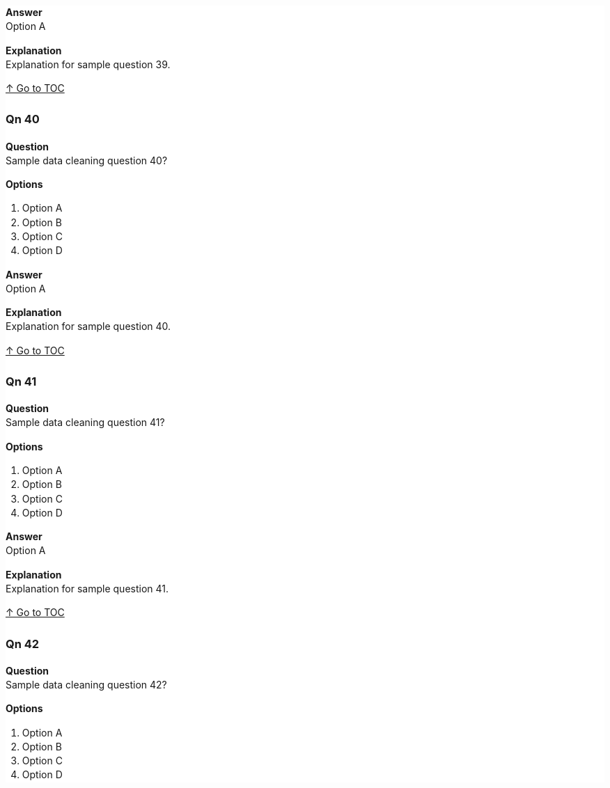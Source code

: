 **Answer**  
Option A

**Explanation**  
Explanation for sample question 39.

[↑ Go to TOC](#toc)


### <a id="q40"></a> Qn 40

**Question**  
Sample data cleaning question 40?

**Options**  

1. Option A  
2. Option B  
3. Option C  
4. Option D  

**Answer**  
Option A

**Explanation**  
Explanation for sample question 40.

[↑ Go to TOC](#toc)


### <a id="q41"></a> Qn 41

**Question**  
Sample data cleaning question 41?

**Options**  

1. Option A  
2. Option B  
3. Option C  
4. Option D  

**Answer**  
Option A

**Explanation**  
Explanation for sample question 41.

[↑ Go to TOC](#toc)


### <a id="q42"></a> Qn 42

**Question**  
Sample data cleaning question 42?

**Options**  

1. Option A  
2. Option B  
3. Option C  
4. Option D  
